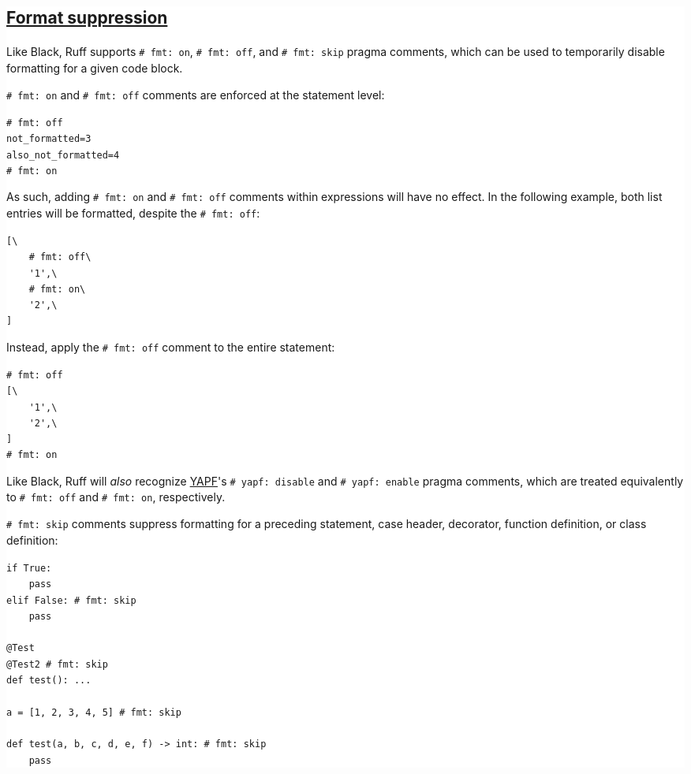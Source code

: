 ## [Format suppression](https://docs.astral.sh/ruff/formatter/\#format-suppression)

Like Black, Ruff supports `# fmt: on`, `# fmt: off`, and `# fmt: skip` pragma comments, which can
be used to temporarily disable formatting for a given code block.

`# fmt: on` and `# fmt: off` comments are enforced at the statement level:

```
# fmt: off
not_formatted=3
also_not_formatted=4
# fmt: on

```

As such, adding `# fmt: on` and `# fmt: off` comments within expressions will have no effect. In
the following example, both list entries will be formatted, despite the `# fmt: off`:

```
[\
    # fmt: off\
    '1',\
    # fmt: on\
    '2',\
]

```

Instead, apply the `# fmt: off` comment to the entire statement:

```
# fmt: off
[\
    '1',\
    '2',\
]
# fmt: on

```

Like Black, Ruff will _also_ recognize [YAPF](https://github.com/google/yapf)'s `# yapf: disable` and `# yapf: enable` pragma
comments, which are treated equivalently to `# fmt: off` and `# fmt: on`, respectively.

`# fmt: skip` comments suppress formatting for a preceding statement, case header, decorator,
function definition, or class definition:

```
if True:
    pass
elif False: # fmt: skip
    pass

@Test
@Test2 # fmt: skip
def test(): ...

a = [1, 2, 3, 4, 5] # fmt: skip

def test(a, b, c, d, e, f) -> int: # fmt: skip
    pass

```
